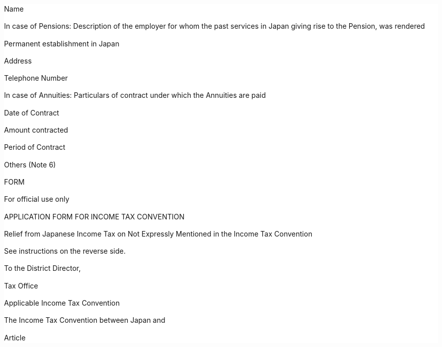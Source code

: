 Name

 In case of Pensions: Description of the employer for whom the past services in Japan giving rise to the Pension, was rendered

Permanent establishment in Japan


Address

Telephone Number

In case of Annuities: Particulars of contract under which the Annuities are paid

Date of Contract

Amount contracted

Period of Contract



Others (Note 6)




FORM











For official use only












APPLICATION FORM FOR INCOME TAX CONVENTION


Relief from Japanese Income Tax on Not Expressly
Mentioned in the Income Tax Convention


See instructions on the reverse side.



To the District Director,


Tax Office


Applicable Income Tax Convention


The Income Tax Convention between Japan and

Article
